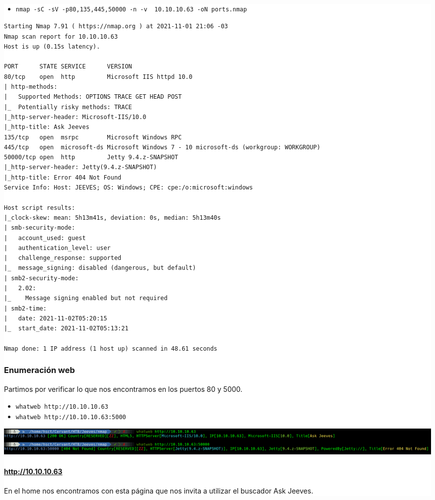 * ```nmap -sC -sV -p80,135,445,50000 -n -v  10.10.10.63 -oN ports.nmap```


```plaintext
Starting Nmap 7.91 ( https://nmap.org ) at 2021-11-01 21:06 -03
Nmap scan report for 10.10.10.63
Host is up (0.15s latency).

PORT      STATE SERVICE      VERSION
80/tcp    open  http         Microsoft IIS httpd 10.0
| http-methods:
|   Supported Methods: OPTIONS TRACE GET HEAD POST
|_  Potentially risky methods: TRACE
|_http-server-header: Microsoft-IIS/10.0
|_http-title: Ask Jeeves
135/tcp   open  msrpc        Microsoft Windows RPC
445/tcp   open  microsoft-ds Microsoft Windows 7 - 10 microsoft-ds (workgroup: WORKGROUP)
50000/tcp open  http         Jetty 9.4.z-SNAPSHOT
|_http-server-header: Jetty(9.4.z-SNAPSHOT)
|_http-title: Error 404 Not Found
Service Info: Host: JEEVES; OS: Windows; CPE: cpe:/o:microsoft:windows

Host script results:
|_clock-skew: mean: 5h13m41s, deviation: 0s, median: 5h13m40s
| smb-security-mode:
|   account_used: guest
|   authentication_level: user
|   challenge_response: supported
|_  message_signing: disabled (dangerous, but default)
| smb2-security-mode:
|   2.02:
|_    Message signing enabled but not required
| smb2-time:
|   date: 2021-11-02T05:20:15
|_  start_date: 2021-11-02T05:13:21

Nmap done: 1 IP address (1 host up) scanned in 48.61 seconds
```

### Enumeración web

Partimos por verificar lo que nos encontramos en los puertos 80 y 5000. 

* ```whatweb http://10.10.10.63```
* ```whatweb http://10.10.10.63:5000```

![](/images/HTB/Jeeves/05-enumeracion-web.png)

#### http://10.10.10.63

En el home nos encontramos con esta página que nos invita a utilizar el buscador Ask Jeeves.
